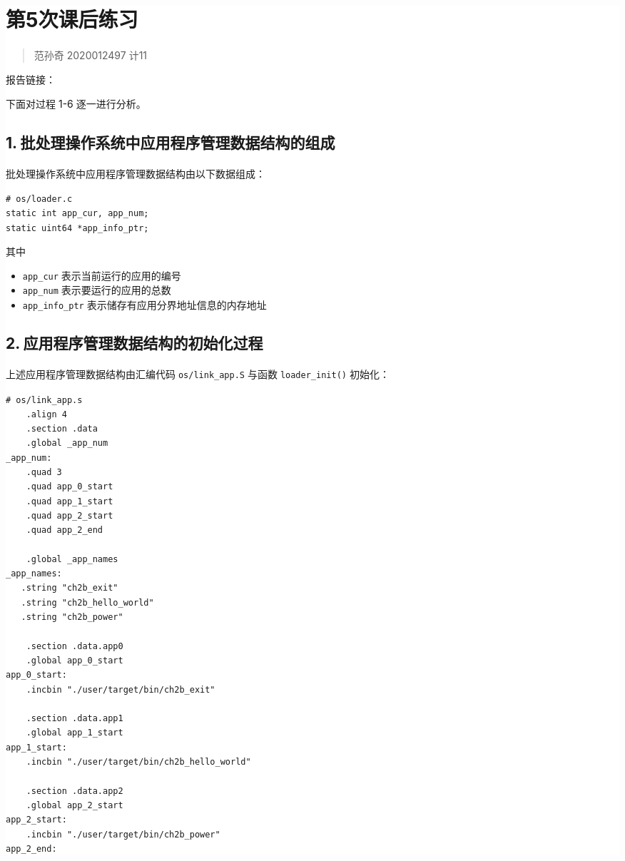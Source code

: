 # 第5次课后练习

> 范孙奇 2020012497 计11

报告链接：

下面对过程 1-6 逐一进行分析。

## 1. 批处理操作系统中应用程序管理数据结构的组成

批处理操作系统中应用程序管理数据结构由以下数据组成：

```
# os/loader.c
static int app_cur, app_num;
static uint64 *app_info_ptr;
```

其中

- `app_cur` 表示当前运行的应用的编号
- `app_num` 表示要运行的应用的总数
- `app_info_ptr` 表示储存有应用分界地址信息的内存地址

## 2. 应用程序管理数据结构的初始化过程

上述应用程序管理数据结构由汇编代码 `os/link_app.S` 与函数 `loader_init()` 初始化：

```RISC-V
# os/link_app.s
    .align 4
    .section .data
    .global _app_num
_app_num:
    .quad 3
    .quad app_0_start
    .quad app_1_start
    .quad app_2_start
    .quad app_2_end

    .global _app_names
_app_names:
   .string "ch2b_exit"
   .string "ch2b_hello_world"
   .string "ch2b_power"

    .section .data.app0
    .global app_0_start
app_0_start:
    .incbin "./user/target/bin/ch2b_exit"

    .section .data.app1
    .global app_1_start
app_1_start:
    .incbin "./user/target/bin/ch2b_hello_world"

    .section .data.app2
    .global app_2_start
app_2_start:
    .incbin "./user/target/bin/ch2b_power"
app_2_end:
```
